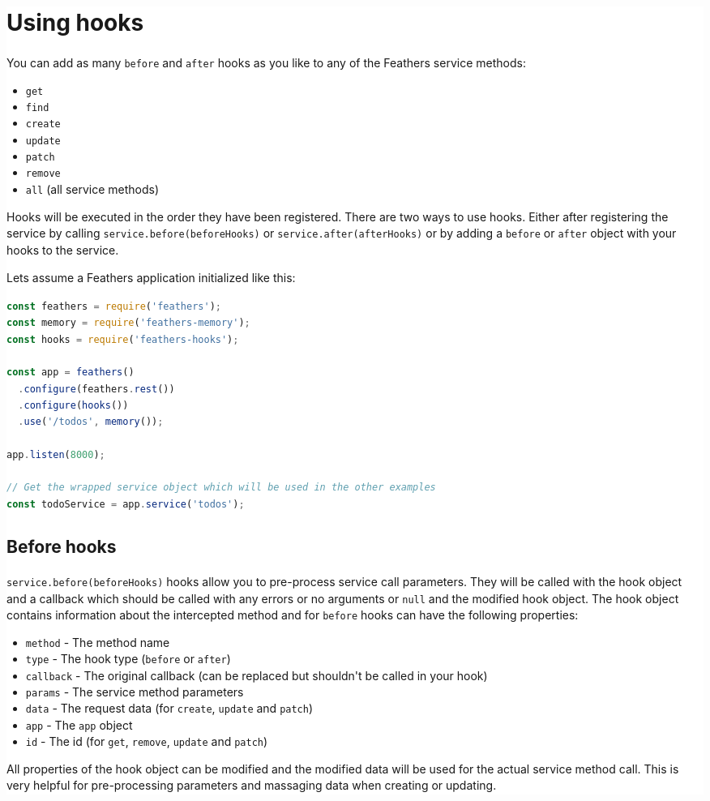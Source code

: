 # Using hooks

You can add as many `before` and `after` hooks as you like to any of the Feathers service methods:

- `get`
- `find`
- `create`
- `update`
- `patch`
- `remove`
- `all` (all service methods)
 
Hooks will be executed in the order they have been registered. There are two ways to use hooks. Either after registering the service by calling `service.before(beforeHooks)` or `service.after(afterHooks)` or by adding a `before` or `after` object with your hooks to the service.

Lets assume a Feathers application initialized like this:

```js
const feathers = require('feathers');
const memory = require('feathers-memory');
const hooks = require('feathers-hooks');

const app = feathers()
  .configure(feathers.rest())
  .configure(hooks())
  .use('/todos', memory());

app.listen(8000);

// Get the wrapped service object which will be used in the other examples
const todoService = app.service('todos');
```

## Before hooks

`service.before(beforeHooks)` hooks allow you to pre-process service call parameters. They will be called with the hook object and a callback which should be called with any errors or no arguments or `null` and the modified hook object. The hook object contains information about the intercepted method and for `before` hooks can have the following properties:

- `method` - The method name
- `type` - The hook type (`before` or `after`)
- `callback` - The original callback (can be replaced but shouldn't be called in your hook)
- `params` - The service method parameters
- `data` - The request data (for `create`, `update` and `patch`)
- `app` - The `app` object
- `id` - The id (for `get`, `remove`, `update` and `patch`)

All properties of the hook object can be modified and the modified data will be used for the actual service method call. This is very helpful for pre-processing parameters and massaging data when creating or updating.
